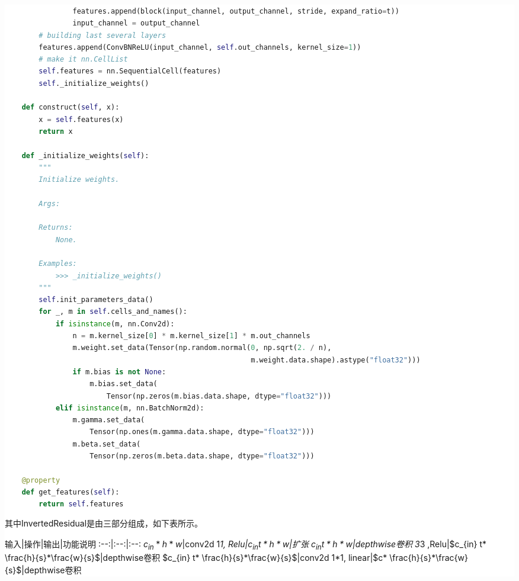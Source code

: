 ```python
                features.append(block(input_channel, output_channel, stride, expand_ratio=t))
                input_channel = output_channel
        # building last several layers
        features.append(ConvBNReLU(input_channel, self.out_channels, kernel_size=1))
        # make it nn.CellList
        self.features = nn.SequentialCell(features)
        self._initialize_weights()

    def construct(self, x):
        x = self.features(x)
        return x

    def _initialize_weights(self):
        """
        Initialize weights.

        Args:

        Returns:
            None.

        Examples:
            >>> _initialize_weights()
        """
        self.init_parameters_data()
        for _, m in self.cells_and_names():
            if isinstance(m, nn.Conv2d):
                n = m.kernel_size[0] * m.kernel_size[1] * m.out_channels
                m.weight.set_data(Tensor(np.random.normal(0, np.sqrt(2. / n),
                                                          m.weight.data.shape).astype("float32")))
                if m.bias is not None:
                    m.bias.set_data(
                        Tensor(np.zeros(m.bias.data.shape, dtype="float32")))
            elif isinstance(m, nn.BatchNorm2d):
                m.gamma.set_data(
                    Tensor(np.ones(m.gamma.data.shape, dtype="float32")))
                m.beta.set_data(
                    Tensor(np.zeros(m.beta.data.shape, dtype="float32")))

    @property
    def get_features(self):
        return self.features
```

其中InvertedResidual是由三部分组成，如下表所示。

输入|操作|输出|功能说明
:--:|:--:|:--:
$c_{in}*h*w$|conv2d 1*1, Relu|$c_{in} t*h*w$|扩张
$c_{in} t*h*w$|depthwise卷积  3*3 ,Relu|$c_{in} t* \frac{h}{s}*\frac{w}{s}$|depthwise卷积
$c_{in} t* \frac{h}{s}*\frac{w}{s}$|conv2d 1*1, linear|$c* \frac{h}{s}*\frac{w}{s}$|depthwise卷积
